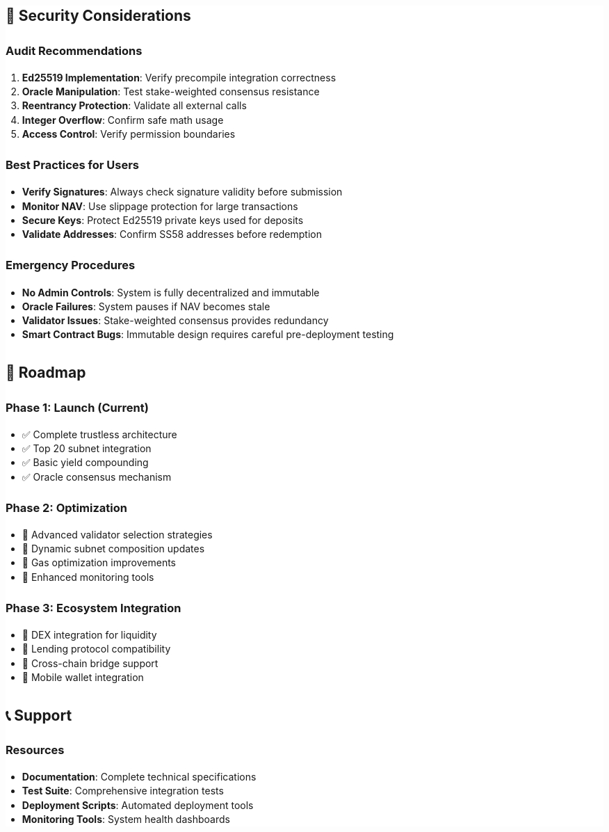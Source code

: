## 🔐 Security Considerations

### Audit Recommendations
1. **Ed25519 Implementation**: Verify precompile integration correctness
2. **Oracle Manipulation**: Test stake-weighted consensus resistance
3. **Reentrancy Protection**: Validate all external calls
4. **Integer Overflow**: Confirm safe math usage
5. **Access Control**: Verify permission boundaries

### Best Practices for Users
- **Verify Signatures**: Always check signature validity before submission
- **Monitor NAV**: Use slippage protection for large transactions
- **Secure Keys**: Protect Ed25519 private keys used for deposits
- **Validate Addresses**: Confirm SS58 addresses before redemption

### Emergency Procedures
- **No Admin Controls**: System is fully decentralized and immutable
- **Oracle Failures**: System pauses if NAV becomes stale
- **Validator Issues**: Stake-weighted consensus provides redundancy
- **Smart Contract Bugs**: Immutable design requires careful pre-deployment testing

## 🚀 Roadmap

### Phase 1: Launch (Current)
- ✅ Complete trustless architecture
- ✅ Top 20 subnet integration
- ✅ Basic yield compounding
- ✅ Oracle consensus mechanism

### Phase 2: Optimization
- 🔄 Advanced validator selection strategies
- 🔄 Dynamic subnet composition updates
- 🔄 Gas optimization improvements
- 🔄 Enhanced monitoring tools

### Phase 3: Ecosystem Integration
- 🔄 DEX integration for liquidity
- 🔄 Lending protocol compatibility
- 🔄 Cross-chain bridge support
- 🔄 Mobile wallet integration

## 📞 Support

### Resources
- **Documentation**: Complete technical specifications
- **Test Suite**: Comprehensive integration tests
- **Deployment Scripts**: Automated deployment tools
- **Monitoring Tools**: System health dashboards
